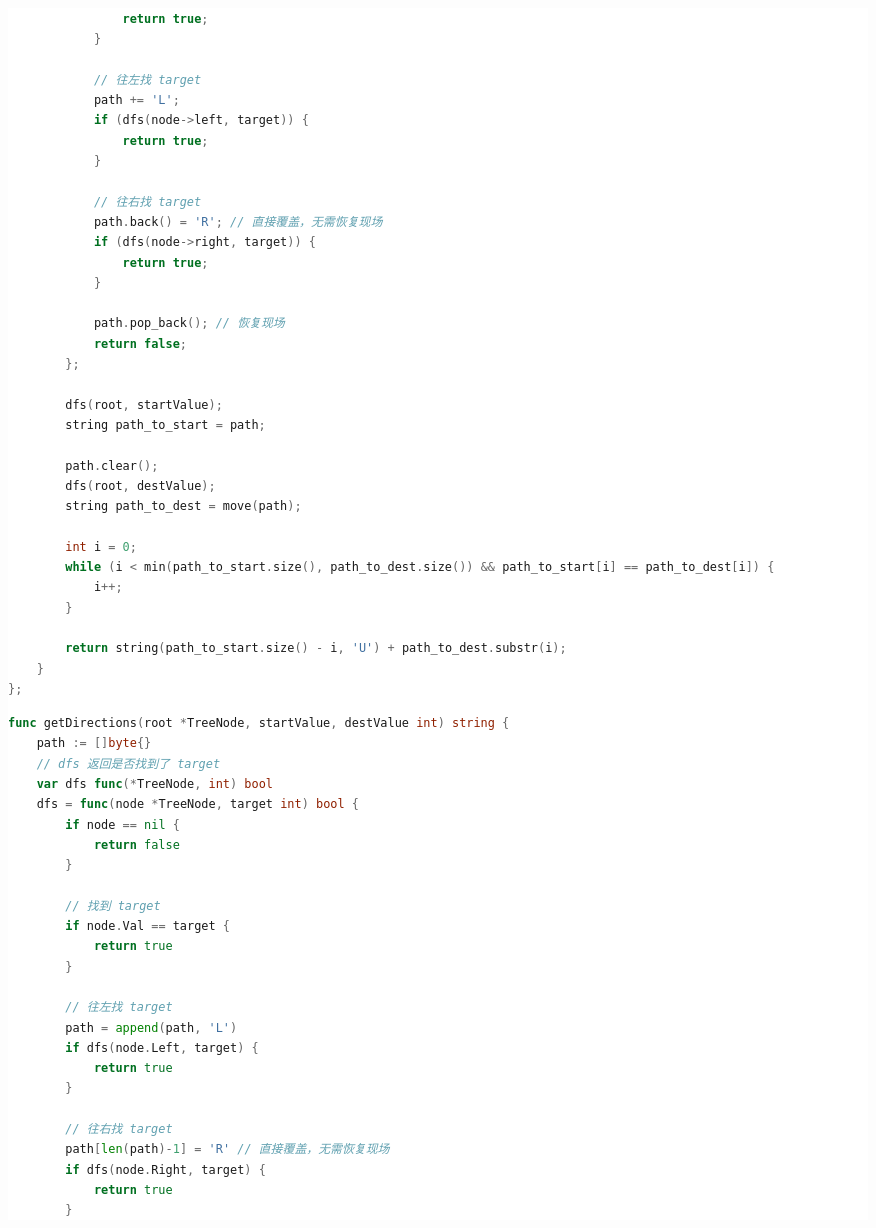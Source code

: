 ```cpp [sol-C++]
                return true;
            }

            // 往左找 target
            path += 'L';
            if (dfs(node->left, target)) {
                return true;
            }

            // 往右找 target
            path.back() = 'R'; // 直接覆盖，无需恢复现场
            if (dfs(node->right, target)) {
                return true;
            }

            path.pop_back(); // 恢复现场
            return false;
        };

        dfs(root, startValue);
        string path_to_start = path;

        path.clear();
        dfs(root, destValue);
        string path_to_dest = move(path);

        int i = 0;
        while (i < min(path_to_start.size(), path_to_dest.size()) && path_to_start[i] == path_to_dest[i]) {
            i++;
        }

        return string(path_to_start.size() - i, 'U') + path_to_dest.substr(i);
    }
};
```

```go [sol-Go]
func getDirections(root *TreeNode, startValue, destValue int) string {
	path := []byte{}
	// dfs 返回是否找到了 target
	var dfs func(*TreeNode, int) bool
	dfs = func(node *TreeNode, target int) bool {
		if node == nil {
			return false
		}

		// 找到 target
		if node.Val == target {
			return true
		}

		// 往左找 target
		path = append(path, 'L')
		if dfs(node.Left, target) {
			return true
		}

		// 往右找 target
		path[len(path)-1] = 'R' // 直接覆盖，无需恢复现场
		if dfs(node.Right, target) {
			return true
		}

```